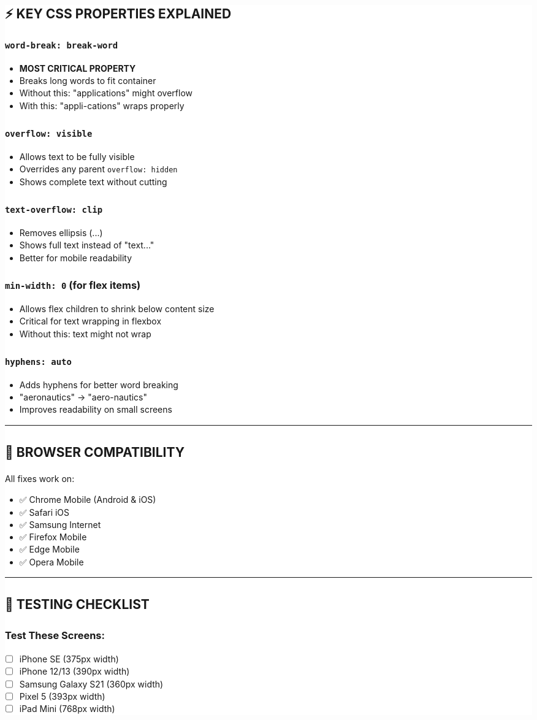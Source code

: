 
## ⚡ KEY CSS PROPERTIES EXPLAINED

### `word-break: break-word`
- **MOST CRITICAL PROPERTY**
- Breaks long words to fit container
- Without this: "applications" might overflow
- With this: "appli-cations" wraps properly

### `overflow: visible`
- Allows text to be fully visible
- Overrides any parent `overflow: hidden`
- Shows complete text without cutting

### `text-overflow: clip`
- Removes ellipsis (...)
- Shows full text instead of "text..."
- Better for mobile readability

### `min-width: 0` (for flex items)
- Allows flex children to shrink below content size
- Critical for text wrapping in flexbox
- Without this: text might not wrap

### `hyphens: auto`
- Adds hyphens for better word breaking
- "aeronautics" → "aero-nautics"
- Improves readability on small screens

---

## 📱 BROWSER COMPATIBILITY

All fixes work on:
- ✅ Chrome Mobile (Android & iOS)
- ✅ Safari iOS
- ✅ Samsung Internet
- ✅ Firefox Mobile
- ✅ Edge Mobile
- ✅ Opera Mobile

---

## 🧪 TESTING CHECKLIST

### Test These Screens:
- [ ] iPhone SE (375px width)
- [ ] iPhone 12/13 (390px width)
- [ ] Samsung Galaxy S21 (360px width)
- [ ] Pixel 5 (393px width)
- [ ] iPad Mini (768px width)
